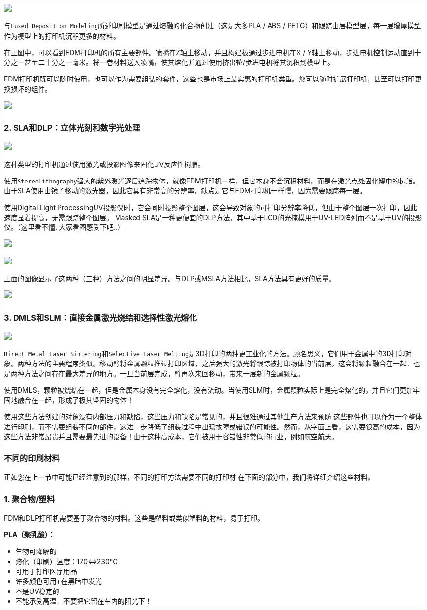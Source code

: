 ![](https://upload-images.jianshu.io/upload_images/7896890-165bd788cc2a0e51?imageMogr2/auto-orient/strip%7CimageView2/2/w/1240)

与`Fused Deposition Modeling`所述印刷模型是通过熔融的化合物创建（这是大多PLA / ABS / PETG）和跟踪由层模型层，每一层增厚模型作为模型上的打印机沉积更多的材料。

在上图中，可以看到FDM打印机的所有主要部件。喷嘴在Z轴上移动，并且构建板通过步进电机在X / Y轴上移动，步进电机控制运动直到十分之一甚至二十分之一毫米。将一卷材料送入喷嘴，使其熔化并通过使用挤出轮/步进电机将其沉积到模型上。

FDM打印机既可以随时使用，也可以作为需要组装的套件，这些也是市场上最实惠的打印机类型。您可以随时扩展打印机，甚至可以打印更换损坏的组件。

![](https://upload-images.jianshu.io/upload_images/7896890-b88c812e8230daed?imageMogr2/auto-orient/strip%7CimageView2/2/w/1240)

### 2. SLA和DLP：立体光刻和数字光处理

![](https://upload-images.jianshu.io/upload_images/7896890-3270232f9664c831?imageMogr2/auto-orient/strip%7CimageView2/2/w/1240)

这种类型的打印机通过使用激光或投影图像来固化UV反应性树脂。

使用`Stereolithography`强大的紫外激光逐层追踪物体，就像FDM打印机一样，但它本身不会沉积材料，而是在激光点处固化罐中的树脂。由于SLA使用由镜子移动的激光器，因此它具有非常高的分辨率，缺点是它与FDM打印机一样慢，因为需要跟踪每一层。

使用Digital Light ProcessingUV投影仪时，它会同时投影整个图层，这会导致对象的可打印分辨率降低，但由于整个图层一次打印，因此速度显着提高，无需跟踪整个图层。 Masked SLA是一种更便宜的DLP方法，其中基于LCD的光掩模用于UV-LED阵列而不是基于UV的投影仪。（这里看不懂..大家看图感受下吧..）

![](https://upload-images.jianshu.io/upload_images/7896890-df61bec494808fe1?imageMogr2/auto-orient/strip%7CimageView2/2/w/1240)

![](https://upload-images.jianshu.io/upload_images/7896890-89c6f898fa114730?imageMogr2/auto-orient/strip%7CimageView2/2/w/1240)

上面的图像显示了这两种（三种）方法之间的明显差异。与DLP或MSLA方法相比，SLA方法具有更好的质量。

![](https://upload-images.jianshu.io/upload_images/7896890-2a4d2d184c63ec3c?imageMogr2/auto-orient/strip%7CimageView2/2/w/1240)

### 3. DMLS和SLM：直接金属激光烧结和选择性激光熔化

![](https://upload-images.jianshu.io/upload_images/7896890-162caf214d64fdff?imageMogr2/auto-orient/strip%7CimageView2/2/w/1240)

`Direct Metal Laser Sintering`和`Selective Laser Melting`是3D打印的两种更工业化的方法。顾名思义，它们用于金属中的3D打印对象。两种方法的主要程序类似。移动臂将金属颗粒推过打印区域，之后强大的激光将跟踪被打印物体的当前层。这会将颗粒融合在一起，也是两种方法之间存在最大差异的地方。一旦当前层完成，臂再次来回移动，带来一层新的金属颗粒。

使用DMLS，颗粒被烧结在一起，但是金属本身没有完全熔化，没有流动。当使用SLM时，金属颗粒实际上是完全熔化的，并且它们更加牢固地融合在一起，形成了极其坚固的物体！

使用这些方法创建的对象没有内部压力和缺陷，这些压力和缺陷是常见的，并且很难通过其他生产方法来预防 这些部件也可以作为一个整体进行印刷，而不需要组装不同的部件，这进一步降低了组装过程中出现故障或错误的可能性。然而，从字面上看，这需要很高的成本，因为这些方法非常昂贵并且需要最先进的设备！由于这种高成本，它们被用于容错性非常低的行业，例如航空航天。

### 不同的印刷材料

正如您在上一节中可能已经注意到的那样，不同的打印方法需要不同的打印材 在下面的部分中，我们将详细介绍这些材料。

### 1. 聚合物/塑料

FDM和DLP打印机需要基于聚合物的材料。这些是塑料或类似塑料的材料，易于打印。

**PLA（聚乳酸）：**

- 生物可降解的
- 熔化（印刷）温度：170⇔230°C
- 可用于打印医疗用品
- 许多颜色可用+在黑暗中发光
- 不是UV稳定的
- 不能承受高温，不要把它留在车内的阳光下！
